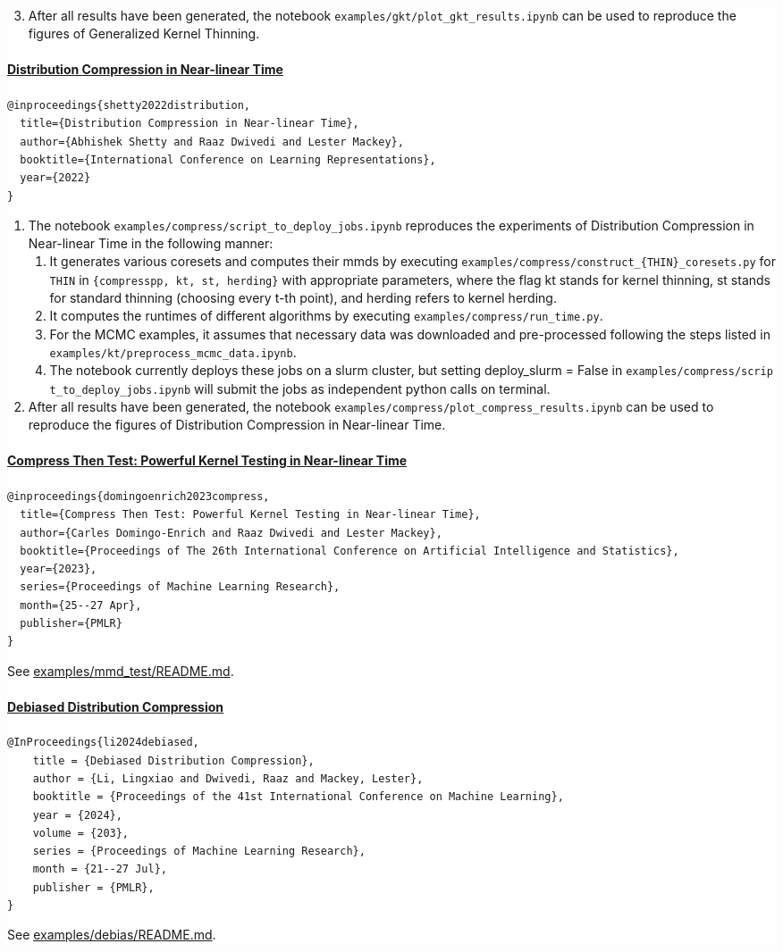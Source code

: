 3. After all results have been generated, the notebook `examples/gkt/plot_gkt_results.ipynb` can be used to reproduce the figures of Generalized Kernel Thinning.

#### [Distribution Compression in Near-linear Time](https://arxiv.org/pdf/2111.07941.pdf)
```
@inproceedings{shetty2022distribution,
  title={Distribution Compression in Near-linear Time},
  author={Abhishek Shetty and Raaz Dwivedi and Lester Mackey},
  booktitle={International Conference on Learning Representations},
  year={2022}
}
```
1. The notebook `examples/compress/script_to_deploy_jobs.ipynb` reproduces the experiments of Distribution Compression in Near-linear Time in the following manner: 
    1. It generates various coresets and computes their mmds by executing `examples/compress/construct_{THIN}_coresets.py` for `THIN` in `{compresspp, kt, st, herding}` with appropriate parameters,
        where the flag kt stands for kernel thinning, st stands for standard thinning (choosing every t-th point), and herding refers to kernel herding.
    2. It computes the runtimes of different algorithms by executing `examples/compress/run_time.py`.
    3. For the MCMC examples, it assumes that necessary data was downloaded and pre-processed following the steps listed in `examples/kt/preprocess_mcmc_data.ipynb`. 
    4. The notebook currently deploys these jobs on a slurm cluster, but setting deploy_slurm = False in `examples/compress/script_to_deploy_jobs.ipynb` will submit the jobs as independent python calls on terminal.
2. After all results have been generated, the notebook `examples/compress/plot_compress_results.ipynb` can be used to reproduce the figures of Distribution Compression in Near-linear Time.

#### [Compress Then Test: Powerful Kernel Testing in Near-linear Time](https://arxiv.org/pdf/2301.05974.pdf)
```
@inproceedings{domingoenrich2023compress,
  title={Compress Then Test: Powerful Kernel Testing in Near-linear Time},
  author={Carles Domingo-Enrich and Raaz Dwivedi and Lester Mackey},
  booktitle={Proceedings of The 26th International Conference on Artificial Intelligence and Statistics},
  year={2023},
  series={Proceedings of Machine Learning Research},
  month={25--27 Apr},
  publisher={PMLR}
}
```
See [examples/mmd_test/README.md](examples/mmd_test/README.md).

#### [Debiased Distribution Compression](https://arxiv.org/pdf/2404.12290)
```
@InProceedings{li2024debiased,
    title = {Debiased Distribution Compression},
    author = {Li, Lingxiao and Dwivedi, Raaz and Mackey, Lester},
    booktitle = {Proceedings of the 41st International Conference on Machine Learning},
    year = {2024},
    volume = {203},
    series = {Proceedings of Machine Learning Research},
    month = {21--27 Jul},
    publisher = {PMLR},
}
```
See [examples/debias/README.md](examples/debias/README.md).
